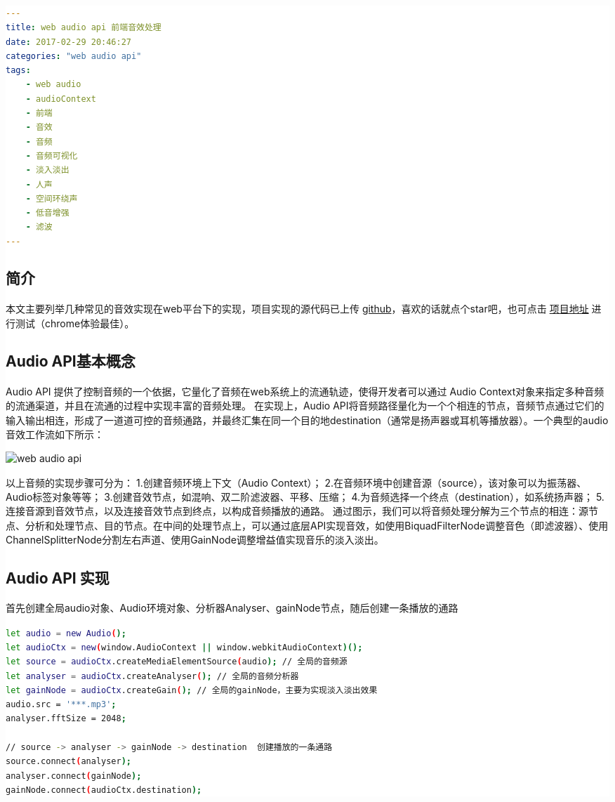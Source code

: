 ```yaml
---
title: web audio api 前端音效处理
date: 2017-02-29 20:46:27
categories: "web audio api"
tags:
    - web audio
    - audioContext
    - 前端
    - 音效
    - 音频
    - 音频可视化
    - 淡入淡出
    - 人声
    - 空间环绕声
    - 低音增强
    - 滤波
---
```

## 简介
本文主要列举几种常见的音效实现在web平台下的实现，项目实现的源代码已上传 [github](https://github.com/Zenaro/web-audio-effect)，喜欢的话就点个star吧，也可点击 [项目地址](http://zenaro.cn/Music-Effect/index.html) 进行测试（chrome体验最佳）。

## Audio API基本概念
Audio API 提供了控制音频的一个依据，它量化了音频在web系统上的流通轨迹，使得开发者可以通过 Audio Context对象来指定多种音频的流通渠道，并且在流通的过程中实现丰富的音频处理。
在实现上，Audio API将音频路径量化为一个个相连的节点，音频节点通过它们的输入输出相连，形成了一道道可控的音频通路，并最终汇集在同一个目的地destination（通常是扬声器或耳机等播放器）。一个典型的audio音效工作流如下所示：

![web audio api](http://7xstax.com1.z0.glb.clouddn.com/web-audio-api.png)

以上音频的实现步骤可分为：
1.创建音频环境上下文（Audio Context）；
2.在音频环境中创建音源（source），该对象可以为振荡器、Audio标签对象等等；
3.创建音效节点，如混响、双二阶滤波器、平移、压缩；
4.为音频选择一个终点（destination），如系统扬声器；
5.连接音源到音效节点，以及连接音效节点到终点，以构成音频播放的通路。
通过图示，我们可以将音频处理分解为三个节点的相连：源节点、分析和处理节点、目的节点。在中间的处理节点上，可以通过底层API实现音效，如使用BiquadFilterNode调整音色（即滤波器）、使用ChannelSplitterNode分割左右声道、使用GainNode调整增益值实现音乐的淡入淡出。



## Audio API 实现
首先创建全局audio对象、Audio环境对象、分析器Analyser、gainNode节点，随后创建一条播放的通路
``` bash
let audio = new Audio();
let audioCtx = new(window.AudioContext || window.webkitAudioContext)();
let source = audioCtx.createMediaElementSource(audio); // 全局的音频源
let analyser = audioCtx.createAnalyser(); // 全局的音频分析器
let gainNode = audioCtx.createGain(); // 全局的gainNode，主要为实现淡入淡出效果
audio.src = '***.mp3';
analyser.fftSize = 2048;

// source -> analyser -> gainNode -> destination  创建播放的一条通路
source.connect(analyser);
analyser.connect(gainNode);
gainNode.connect(audioCtx.destination);
```
